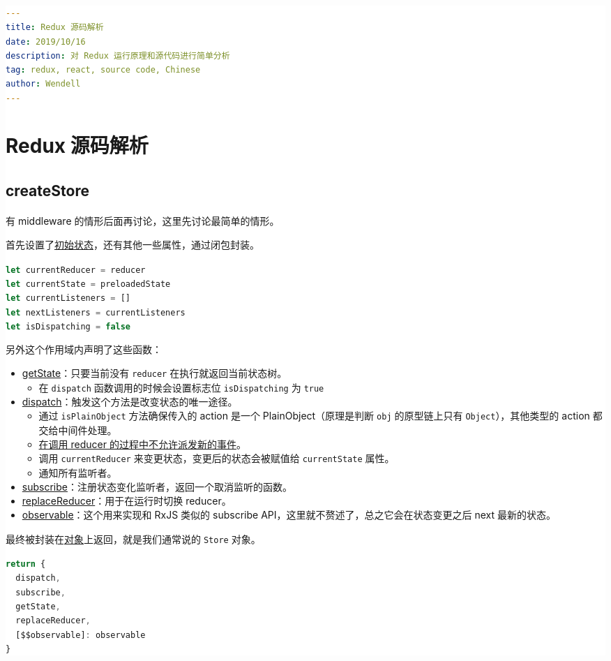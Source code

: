 ```yaml
---
title: Redux 源码解析
date: 2019/10/16
description: 对 Redux 运行原理和源代码进行简单分析
tag: redux, react, source code, Chinese
author: Wendell
---
```


# Redux 源码解析

## createStore

有 middleware 的情形后面再讨论，这里先讨论最简单的情形。

首先设置了[初始状态](https://github.com/wendzhue/redux/blob/9c9a4d2a1c62c9dbddcbb05488f8bd77d24c81de/src/createStore.js#L61)，还有其他一些属性，通过闭包封装。

```js
let currentReducer = reducer
let currentState = preloadedState
let currentListeners = []
let nextListeners = currentListeners
let isDispatching = false
```

另外这个作用域内声明了这些函数：

- [getState](https://github.com/wendzhue/redux/blob/9c9a4d2a1c62c9dbddcbb05488f8bd77d24c81de/src/createStore.js#L79-L94)：只要当前没有 `reducer` 在执行就返回当前状态树。
  - 在 `dispatch` 函数调用的时候会设置标志位 `isDispatching` 为 `true`
- [dispatch](https://github.com/wendzhue/redux/blob/9c9a4d2a1c62c9dbddcbb05488f8bd77d24c81de/src/createStore.js#L184-L217)：触发这个方法是改变状态的唯一途径。
  - 通过 `isPlainObject` 方法确保传入的 action 是一个 PlainObject（原理是判断 `obj` 的原型链上只有 `Object`），其他类型的 action 都交给中间件处理。
  - [在调用 reducer 的过程中不允许派发新的事件](https://github.com/wendzhue/redux/blob/9c9a4d2a1c62c9dbddcbb05488f8bd77d24c81de/src/createStore.js#L199-L201)。
  - 调用 `currentReducer` 来变更状态，变更后的状态会被赋值给 `currentState` 属性。
  - 通知所有监听者。
- [subscribe](https://github.com/wendzhue/redux/blob/9c9a4d2a1c62c9dbddcbb05488f8bd77d24c81de/src/createStore.js#L96-L157)：注册状态变化监听者，返回一个取消监听的函数。
- [replaceReducer](https://github.com/wendzhue/redux/blob/9c9a4d2a1c62c9dbddcbb05488f8bd77d24c81de/src/createStore.js#L219-L241)：用于在运行时切换 reducer。
- [observable](https://github.com/wendzhue/redux/blob/9c9a4d2a1c62c9dbddcbb05488f8bd77d24c81de/src/createStore.js#L243-L280)：这个用来实现和 RxJS 类似的 subscribe API，这里就不赘述了，总之它会在状态变更之后 next 最新的状态。

最终被封装在[对象](https://github.com/wendzhue/redux/blob/9c9a4d2a1c62c9dbddcbb05488f8bd77d24c81de/src/createStore.js#L287-L293)上返回，就是我们通常说的 `Store` 对象。

```js
return {
  dispatch,
  subscribe,
  getState,
  replaceReducer,
  [$$observable]: observable
}
```
